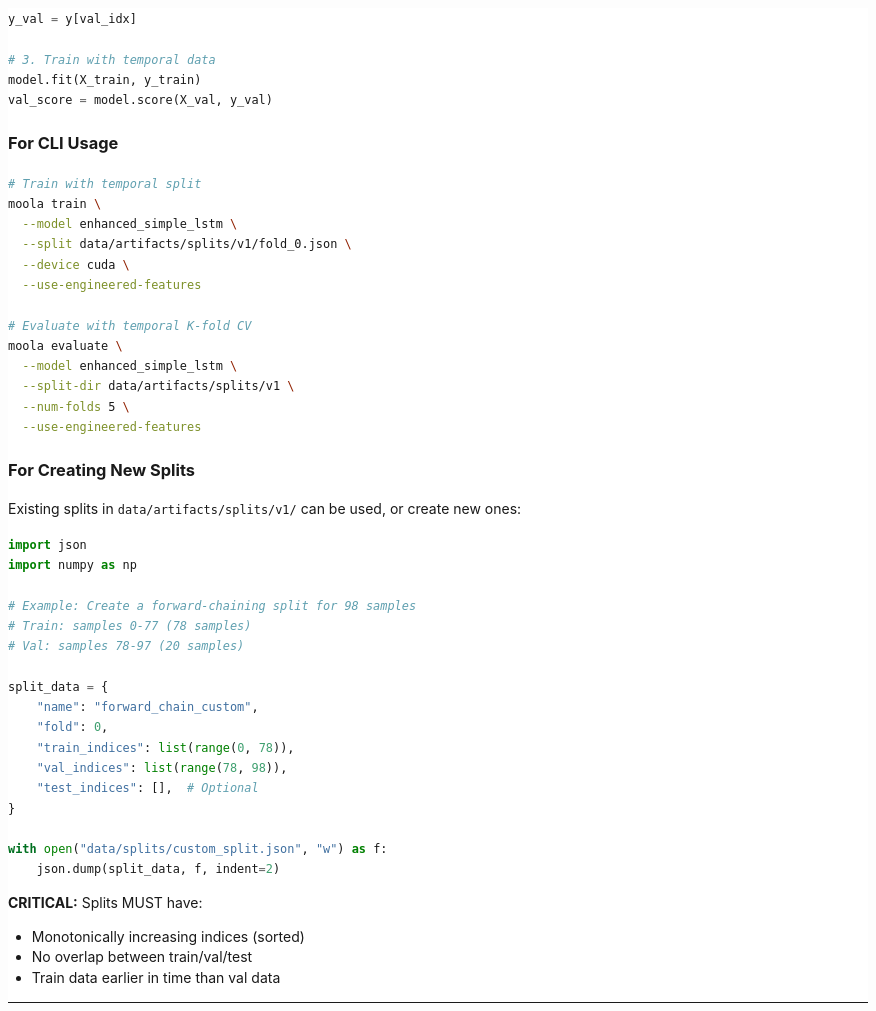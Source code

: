 ```python
y_val = y[val_idx]

# 3. Train with temporal data
model.fit(X_train, y_train)
val_score = model.score(X_val, y_val)
```

### For CLI Usage

```bash
# Train with temporal split
moola train \
  --model enhanced_simple_lstm \
  --split data/artifacts/splits/v1/fold_0.json \
  --device cuda \
  --use-engineered-features

# Evaluate with temporal K-fold CV
moola evaluate \
  --model enhanced_simple_lstm \
  --split-dir data/artifacts/splits/v1 \
  --num-folds 5 \
  --use-engineered-features
```

### For Creating New Splits

Existing splits in `data/artifacts/splits/v1/` can be used, or create new ones:

```python
import json
import numpy as np

# Example: Create a forward-chaining split for 98 samples
# Train: samples 0-77 (78 samples)
# Val: samples 78-97 (20 samples)

split_data = {
    "name": "forward_chain_custom",
    "fold": 0,
    "train_indices": list(range(0, 78)),
    "val_indices": list(range(78, 98)),
    "test_indices": [],  # Optional
}

with open("data/splits/custom_split.json", "w") as f:
    json.dump(split_data, f, indent=2)
```

**CRITICAL:** Splits MUST have:
- Monotonically increasing indices (sorted)
- No overlap between train/val/test
- Train data earlier in time than val data

---